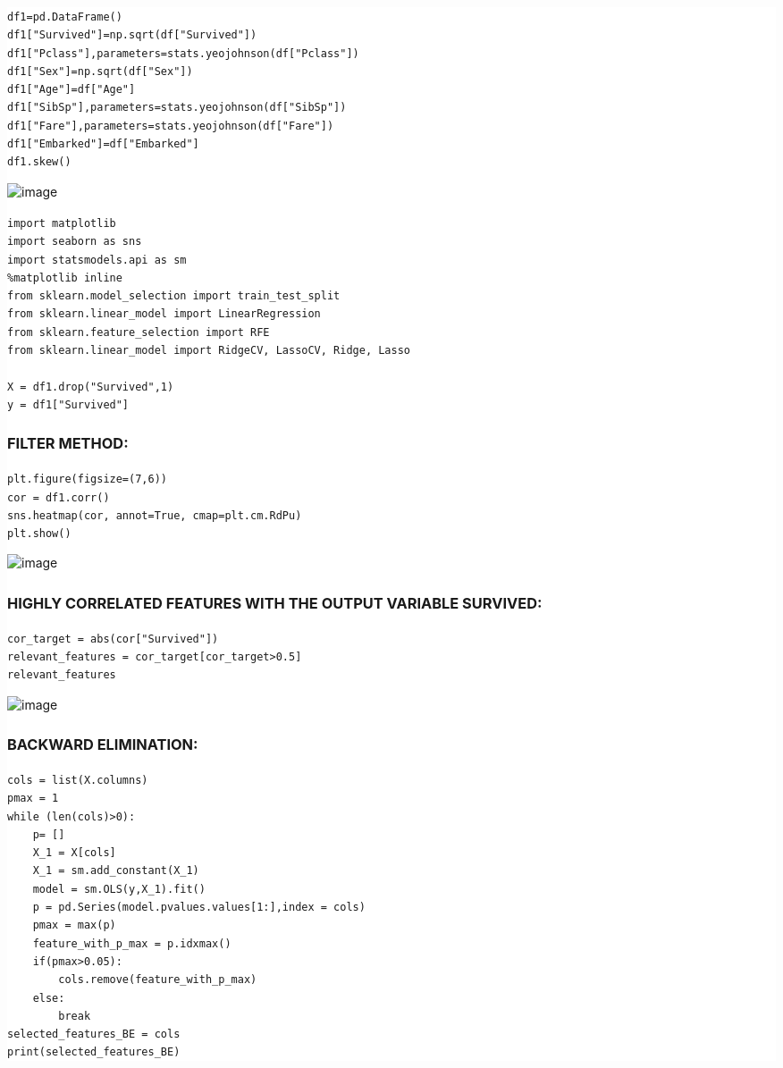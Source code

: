 ```
df1=pd.DataFrame()
df1["Survived"]=np.sqrt(df["Survived"])
df1["Pclass"],parameters=stats.yeojohnson(df["Pclass"])
df1["Sex"]=np.sqrt(df["Sex"])
df1["Age"]=df["Age"]
df1["SibSp"],parameters=stats.yeojohnson(df["SibSp"])
df1["Fare"],parameters=stats.yeojohnson(df["Fare"])
df1["Embarked"]=df["Embarked"]
df1.skew()
```
![image](https://github.com/ASHWINKUMAR2903/ODD2023-Datascience-Ex-07/assets/119407186/eb977f77-79c6-41ba-b48c-3a8bf3bfe706)
```
import matplotlib
import seaborn as sns
import statsmodels.api as sm
%matplotlib inline
from sklearn.model_selection import train_test_split
from sklearn.linear_model import LinearRegression
from sklearn.feature_selection import RFE
from sklearn.linear_model import RidgeCV, LassoCV, Ridge, Lasso

X = df1.drop("Survived",1) 
y = df1["Survived"] 
```
### FILTER METHOD:
```
plt.figure(figsize=(7,6))
cor = df1.corr()
sns.heatmap(cor, annot=True, cmap=plt.cm.RdPu)
plt.show()
```
![image](https://github.com/ASHWINKUMAR2903/ODD2023-Datascience-Ex-07/assets/119407186/3ecb7dd1-2e6b-462b-8680-654be138212d)

### HIGHLY CORRELATED FEATURES WITH THE OUTPUT VARIABLE SURVIVED:
```
cor_target = abs(cor["Survived"])
relevant_features = cor_target[cor_target>0.5]
relevant_features
```
![image](https://github.com/ASHWINKUMAR2903/ODD2023-Datascience-Ex-07/assets/119407186/592a76a9-2b1a-4582-8d1e-fbf07ecac5a8)

### BACKWARD ELIMINATION:
```
cols = list(X.columns)
pmax = 1
while (len(cols)>0):
    p= []
    X_1 = X[cols]
    X_1 = sm.add_constant(X_1)
    model = sm.OLS(y,X_1).fit()
    p = pd.Series(model.pvalues.values[1:],index = cols)      
    pmax = max(p)
    feature_with_p_max = p.idxmax()
    if(pmax>0.05):
        cols.remove(feature_with_p_max)
    else:
        break
selected_features_BE = cols
print(selected_features_BE)
```